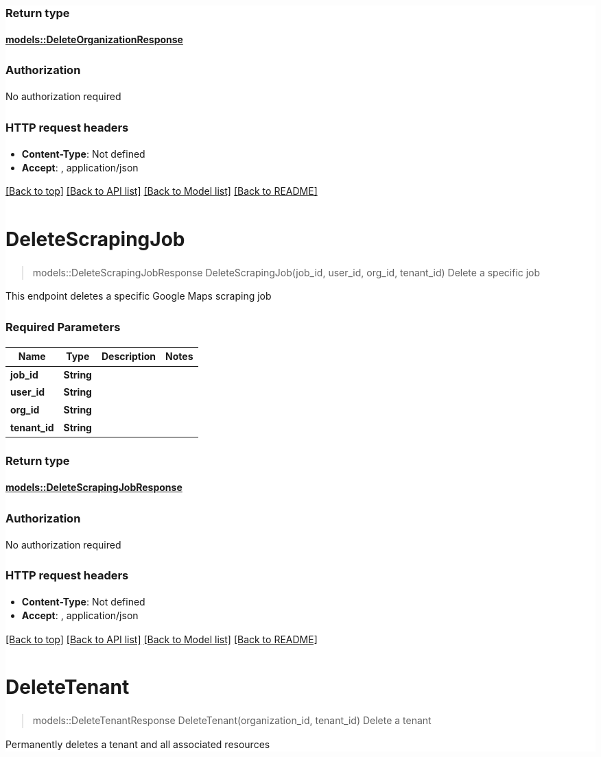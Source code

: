 ### Return type

[**models::DeleteOrganizationResponse**](DeleteOrganizationResponse.md)

### Authorization

No authorization required

### HTTP request headers

 - **Content-Type**: Not defined
 - **Accept**: , application/json

[[Back to top]](#) [[Back to API list]](../README.md#documentation-for-api-endpoints) [[Back to Model list]](../README.md#documentation-for-models) [[Back to README]](../README.md)

# **DeleteScrapingJob**
> models::DeleteScrapingJobResponse DeleteScrapingJob(job_id, user_id, org_id, tenant_id)
Delete a specific job

This endpoint deletes a specific Google Maps scraping job

### Required Parameters

Name | Type | Description  | Notes
------------- | ------------- | ------------- | -------------
  **job_id** | **String**|  | 
  **user_id** | **String**|  | 
  **org_id** | **String**|  | 
  **tenant_id** | **String**|  | 

### Return type

[**models::DeleteScrapingJobResponse**](DeleteScrapingJobResponse.md)

### Authorization

No authorization required

### HTTP request headers

 - **Content-Type**: Not defined
 - **Accept**: , application/json

[[Back to top]](#) [[Back to API list]](../README.md#documentation-for-api-endpoints) [[Back to Model list]](../README.md#documentation-for-models) [[Back to README]](../README.md)

# **DeleteTenant**
> models::DeleteTenantResponse DeleteTenant(organization_id, tenant_id)
Delete a tenant

Permanently deletes a tenant and all associated resources
